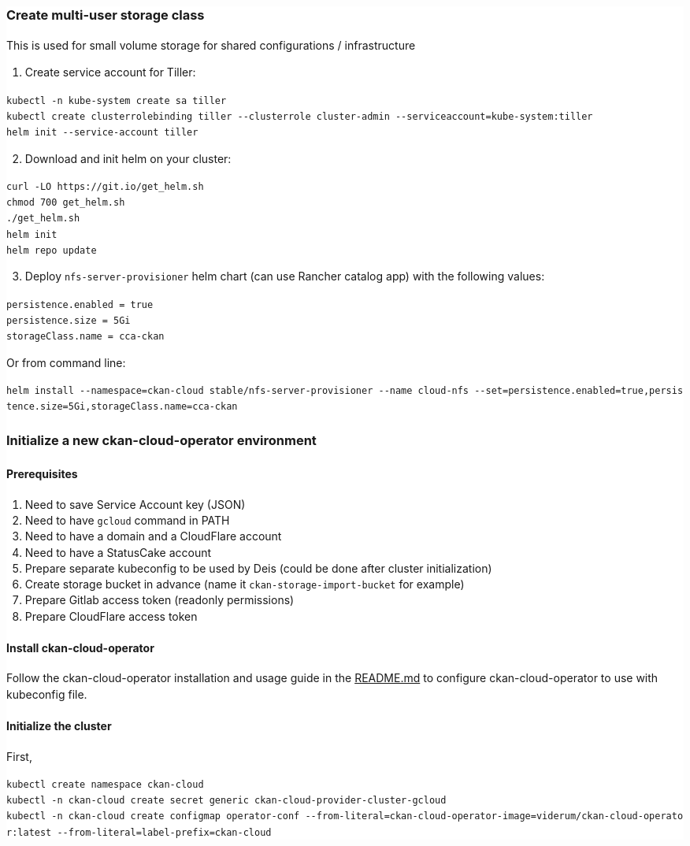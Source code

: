 ### Create multi-user storage class
This is used for small volume storage for shared configurations / infrastructure

1. Create service account for Tiller:
```
kubectl -n kube-system create sa tiller
kubectl create clusterrolebinding tiller --clusterrole cluster-admin --serviceaccount=kube-system:tiller
helm init --service-account tiller
```

2. Download and init helm on your cluster:
```
curl -LO https://git.io/get_helm.sh
chmod 700 get_helm.sh
./get_helm.sh
helm init
helm repo update
```

3. Deploy `nfs-server-provisioner` helm chart (can use Rancher catalog app) with the following values:
```
persistence.enabled = true
persistence.size = 5Gi
storageClass.name = cca-ckan
```

Or from command line:
```
helm install --namespace=ckan-cloud stable/nfs-server-provisioner --name cloud-nfs --set=persistence.enabled=true,persistence.size=5Gi,storageClass.name=cca-ckan
```

### Initialize a new ckan-cloud-operator environment
#### Prerequisites
1. Need to save Service Account key (JSON)
2. Need to have `gcloud` command in PATH
3. Need to have a domain and a CloudFlare account
4. Need to have a StatusCake account
5. Prepare separate kubeconfig to be used by Deis (could be done after cluster initialization)
6. Create storage bucket in advance (name it `ckan-storage-import-bucket` for example)
7. Prepare Gitlab access token (readonly permissions)
8. Prepare CloudFlare access token

#### Install ckan-cloud-operator
Follow the ckan-cloud-operator installation and usage guide in the [README.md](/README.md) to configure ckan-cloud-operator to use with kubeconfig file.

#### Initialize the cluster
First,
```
kubectl create namespace ckan-cloud
kubectl -n ckan-cloud create secret generic ckan-cloud-provider-cluster-gcloud
kubectl -n ckan-cloud create configmap operator-conf --from-literal=ckan-cloud-operator-image=viderum/ckan-cloud-operator:latest --from-literal=label-prefix=ckan-cloud
```
